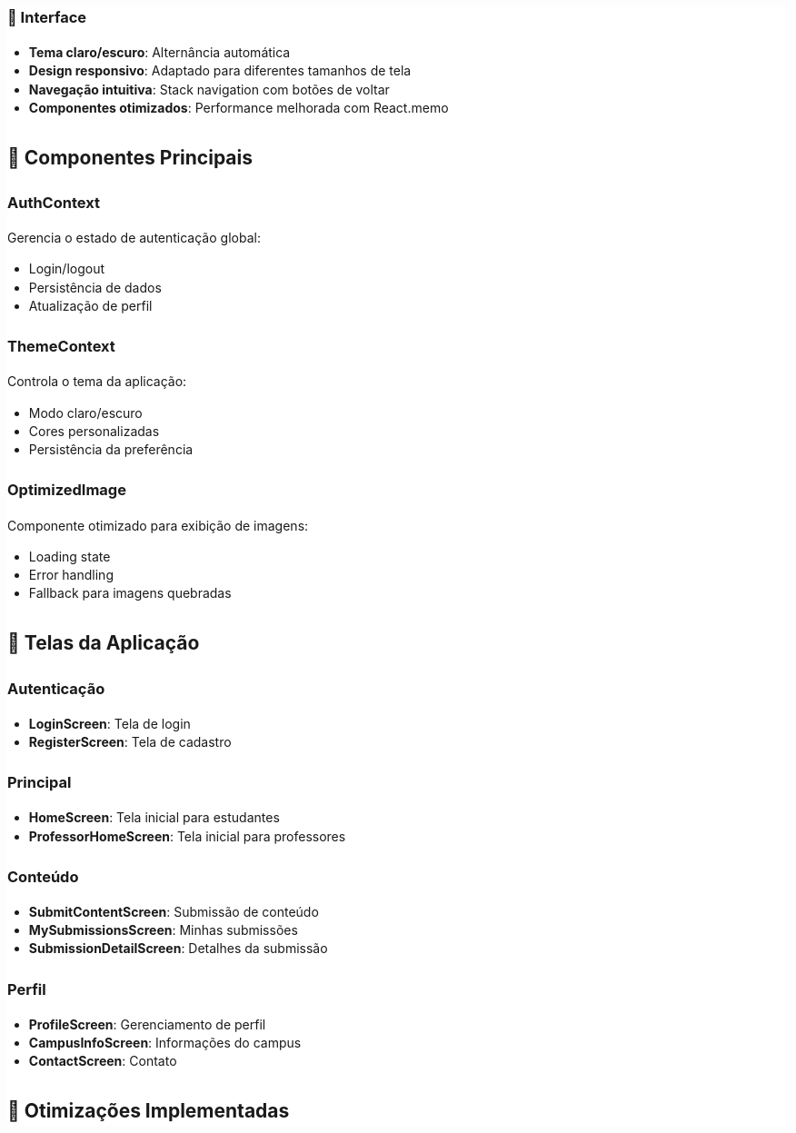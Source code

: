 ### 🎨 Interface
- **Tema claro/escuro**: Alternância automática
- **Design responsivo**: Adaptado para diferentes tamanhos de tela
- **Navegação intuitiva**: Stack navigation com botões de voltar
- **Componentes otimizados**: Performance melhorada com React.memo

## 🔧 Componentes Principais

### AuthContext
Gerencia o estado de autenticação global:
- Login/logout
- Persistência de dados
- Atualização de perfil

### ThemeContext
Controla o tema da aplicação:
- Modo claro/escuro
- Cores personalizadas
- Persistência da preferência

### OptimizedImage
Componente otimizado para exibição de imagens:
- Loading state
- Error handling
- Fallback para imagens quebradas

## 📱 Telas da Aplicação

### Autenticação
- **LoginScreen**: Tela de login
- **RegisterScreen**: Tela de cadastro

### Principal
- **HomeScreen**: Tela inicial para estudantes
- **ProfessorHomeScreen**: Tela inicial para professores

### Conteúdo
- **SubmitContentScreen**: Submissão de conteúdo
- **MySubmissionsScreen**: Minhas submissões
- **SubmissionDetailScreen**: Detalhes da submissão

### Perfil
- **ProfileScreen**: Gerenciamento de perfil
- **CampusInfoScreen**: Informações do campus
- **ContactScreen**: Contato

## 🎯 Otimizações Implementadas
